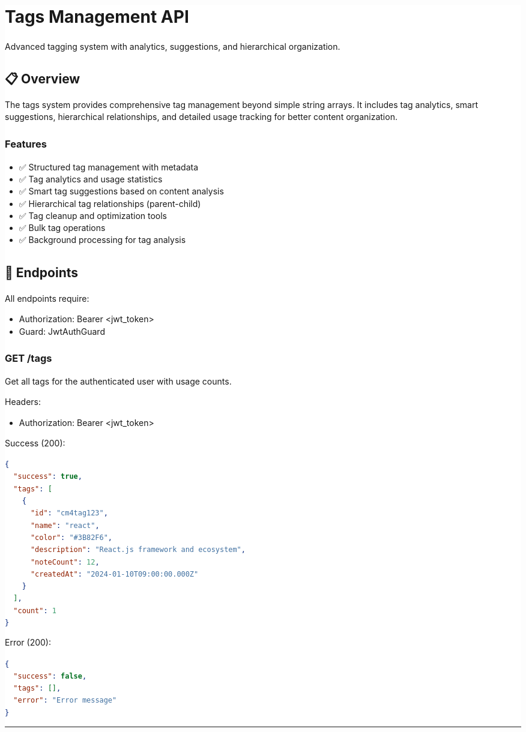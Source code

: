 # Tags Management API

Advanced tagging system with analytics, suggestions, and hierarchical organization.

## 📋 Overview

The tags system provides comprehensive tag management beyond simple string arrays. It includes tag analytics, smart suggestions, hierarchical relationships, and detailed usage tracking for better content organization.

### Features
- ✅ Structured tag management with metadata
- ✅ Tag analytics and usage statistics
- ✅ Smart tag suggestions based on content analysis
- ✅ Hierarchical tag relationships (parent-child)
- ✅ Tag cleanup and optimization tools
- ✅ Bulk tag operations
- ✅ Background processing for tag analysis

## 🔐 Endpoints

All endpoints require:
- Authorization: Bearer <jwt_token>
- Guard: JwtAuthGuard

### GET /tags

Get all tags for the authenticated user with usage counts.

Headers:
- Authorization: Bearer <jwt_token>

Success (200):
```json
{
  "success": true,
  "tags": [
    {
      "id": "cm4tag123",
      "name": "react",
      "color": "#3B82F6",
      "description": "React.js framework and ecosystem",
      "noteCount": 12,
      "createdAt": "2024-01-10T09:00:00.000Z"
    }
  ],
  "count": 1
}
```

Error (200):
```json
{
  "success": false,
  "tags": [],
  "error": "Error message"
}
```

---